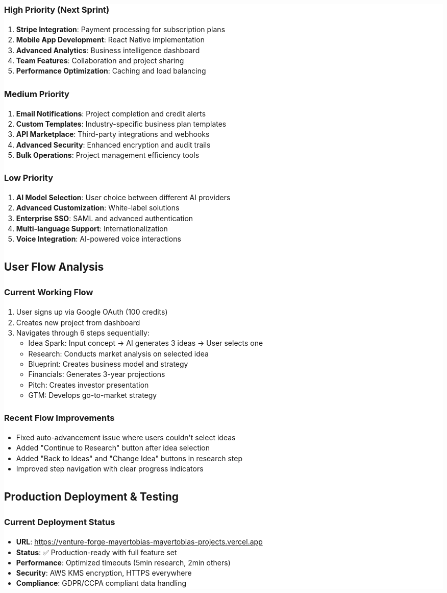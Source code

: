 ### High Priority (Next Sprint)
1. **Stripe Integration**: Payment processing for subscription plans
2. **Mobile App Development**: React Native implementation
3. **Advanced Analytics**: Business intelligence dashboard
4. **Team Features**: Collaboration and project sharing
5. **Performance Optimization**: Caching and load balancing

### Medium Priority
1. **Email Notifications**: Project completion and credit alerts
2. **Custom Templates**: Industry-specific business plan templates
3. **API Marketplace**: Third-party integrations and webhooks
4. **Advanced Security**: Enhanced encryption and audit trails
5. **Bulk Operations**: Project management efficiency tools

### Low Priority
1. **AI Model Selection**: User choice between different AI providers
2. **Advanced Customization**: White-label solutions
3. **Enterprise SSO**: SAML and advanced authentication
4. **Multi-language Support**: Internationalization
5. **Voice Integration**: AI-powered voice interactions

## User Flow Analysis

### Current Working Flow
1. User signs up via Google OAuth (100 credits)
2. Creates new project from dashboard
3. Navigates through 6 steps sequentially:
   - Idea Spark: Input concept → AI generates 3 ideas → User selects one
   - Research: Conducts market analysis on selected idea
   - Blueprint: Creates business model and strategy
   - Financials: Generates 3-year projections
   - Pitch: Creates investor presentation
   - GTM: Develops go-to-market strategy

### Recent Flow Improvements
- Fixed auto-advancement issue where users couldn't select ideas
- Added "Continue to Research" button after idea selection
- Added "Back to Ideas" and "Change Idea" buttons in research step
- Improved step navigation with clear progress indicators

## Production Deployment & Testing

### Current Deployment Status
- **URL**: https://venture-forge-mayertobias-mayertobias-projects.vercel.app
- **Status**: ✅ Production-ready with full feature set
- **Performance**: Optimized timeouts (5min research, 2min others)
- **Security**: AWS KMS encryption, HTTPS everywhere
- **Compliance**: GDPR/CCPA compliant data handling
